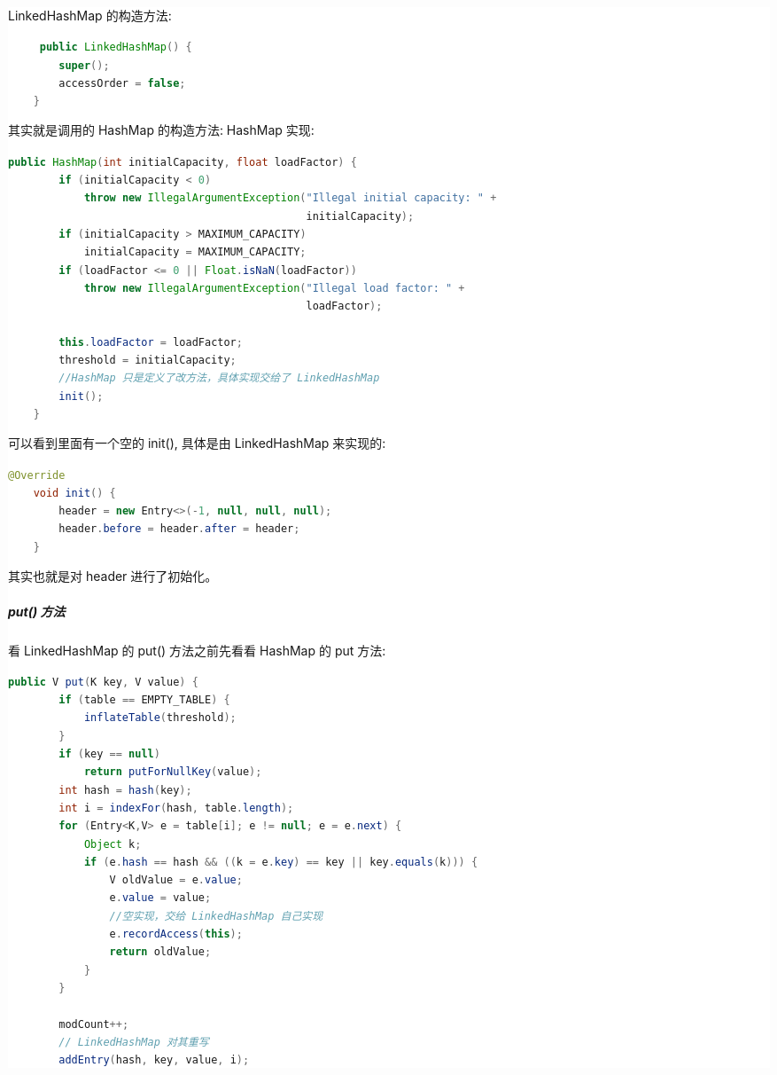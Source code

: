 LinkedHashMap 的构造方法:

```java
     public LinkedHashMap() {
        super();
        accessOrder = false;
    }
```

其实就是调用的 HashMap 的构造方法:
HashMap 实现:

```java
public HashMap(int initialCapacity, float loadFactor) {
        if (initialCapacity < 0)
            throw new IllegalArgumentException("Illegal initial capacity: " +
                                               initialCapacity);
        if (initialCapacity > MAXIMUM_CAPACITY)
            initialCapacity = MAXIMUM_CAPACITY;
        if (loadFactor <= 0 || Float.isNaN(loadFactor))
            throw new IllegalArgumentException("Illegal load factor: " +
                                               loadFactor);

        this.loadFactor = loadFactor;
        threshold = initialCapacity;
        //HashMap 只是定义了改方法，具体实现交给了 LinkedHashMap
        init();
    }
```

可以看到里面有一个空的 init(), 具体是由 LinkedHashMap 来实现的:

```java
@Override
    void init() {
        header = new Entry<>(-1, null, null, null);
        header.before = header.after = header;
    }
```

其实也就是对 header 进行了初始化。

##### put() 方法

看 LinkedHashMap 的 put() 方法之前先看看 HashMap 的 put 方法:

```java
public V put(K key, V value) {
        if (table == EMPTY_TABLE) {
            inflateTable(threshold);
        }
        if (key == null)
            return putForNullKey(value);
        int hash = hash(key);
        int i = indexFor(hash, table.length);
        for (Entry<K,V> e = table[i]; e != null; e = e.next) {
            Object k;
            if (e.hash == hash && ((k = e.key) == key || key.equals(k))) {
                V oldValue = e.value;
                e.value = value;
                //空实现，交给 LinkedHashMap 自己实现
                e.recordAccess(this);
                return oldValue;
            }
        }

        modCount++;
        // LinkedHashMap 对其重写
        addEntry(hash, key, value, i);
```